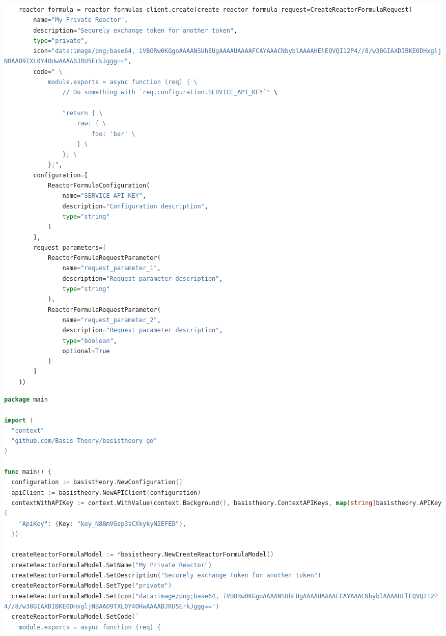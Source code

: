 ```python
    reactor_formula = reactor_formulas_client.create(create_reactor_formula_request=CreateReactorFormulaRequest(
        name="My Private Reactor",
        description="Securely exchange token for another token",
        type="private",
        icon="data:image/png;base64, iVBORw0KGgoAAAANSUhEUgAAAAUAAAAFCAYAAACNbyblAAAAHElEQVQI12P4//8/w38GIAXDIBKE0DHxgljNBAAO9TXL0Y4OHwAAAABJRU5ErkJggg==",
        code=" \
            module.exports = async function (req) { \
                // Do something with `req.configuration.SERVICE_API_KEY`" \

                "return { \
                    raw: { \
                        foo: 'bar' \
                    } \
                }; \
            };",
        configuration=[
            ReactorFormulaConfiguration(
                name="SERVICE_API_KEY",
                description="Configuration description",
                type="string"
            )
        ],
        request_parameters=[
            ReactorFormulaRequestParameter(
                name="request_parameter_1",
                description="Request parameter description",
                type="string"
            ),
            ReactorFormulaRequestParameter(
                name="request_parameter_2",
                description="Request parameter description",
                type="boolean",
                optional=True
            )
        ]
    ))
```

```go
package main

import (
  "context"
  "github.com/Basis-Theory/basistheory-go"
)

func main() {
  configuration := basistheory.NewConfiguration()
  apiClient := basistheory.NewAPIClient(configuration)
  contextWithAPIKey := context.WithValue(context.Background(), basistheory.ContextAPIKeys, map[string]basistheory.APIKey{
    "ApiKey": {Key: "key_N88mVGsp3sCXkykyN2EFED"},
  })

  createReactorFormulaModel := *basistheory.NewCreateReactorFormulaModel()
  createReactorFormulaModel.SetName("My Private Reactor")
  createReactorFormulaModel.SetDescription("Securely exchange token for another token")
  createReactorFormulaModel.SetType("private")
  createReactorFormulaModel.SetIcon("data:image/png;base64, iVBORw0KGgoAAAANSUhEUgAAAAUAAAAFCAYAAACNbyblAAAAHElEQVQI12P4//8/w38GIAXDIBKE0DHxgljNBAAO9TXL0Y4OHwAAAABJRU5ErkJggg==")
  createReactorFormulaModel.SetCode(`
  	module.exports = async function (req) {
```